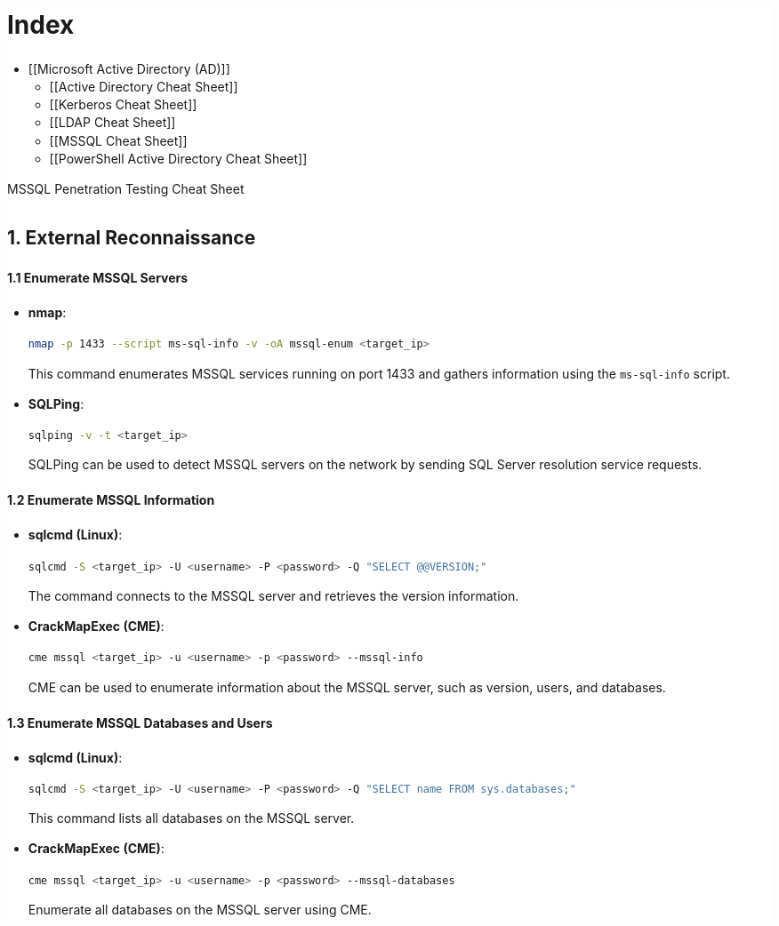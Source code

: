 # Index
- [[Microsoft Active Directory (AD)]]
	- [[Active Directory Cheat Sheet]]
	- [[Kerberos Cheat Sheet]]
	- [[LDAP Cheat Sheet]]
	- [[MSSQL Cheat Sheet]]
	- [[PowerShell Active Directory Cheat Sheet]]

MSSQL Penetration Testing Cheat Sheet

## 1. External Reconnaissance

#### 1.1 Enumerate MSSQL Servers
- **nmap**:
  ```bash
  nmap -p 1433 --script ms-sql-info -v -oA mssql-enum <target_ip>
  ```
  This command enumerates MSSQL services running on port 1433 and gathers information using the `ms-sql-info` script.

- **SQLPing**:
  ```bash
  sqlping -v -t <target_ip>
  ```
  SQLPing can be used to detect MSSQL servers on the network by sending SQL Server resolution service requests.

#### 1.2 Enumerate MSSQL Information
- **sqlcmd (Linux)**:
  ```bash
  sqlcmd -S <target_ip> -U <username> -P <password> -Q "SELECT @@VERSION;"
  ```
  The command connects to the MSSQL server and retrieves the version information.

- **CrackMapExec (CME)**:
  ```bash
  cme mssql <target_ip> -u <username> -p <password> --mssql-info
  ```
  CME can be used to enumerate information about the MSSQL server, such as version, users, and databases.

#### 1.3 Enumerate MSSQL Databases and Users
- **sqlcmd (Linux)**:
  ```bash
  sqlcmd -S <target_ip> -U <username> -P <password> -Q "SELECT name FROM sys.databases;"
  ```
  This command lists all databases on the MSSQL server.

- **CrackMapExec (CME)**:
  ```bash
  cme mssql <target_ip> -u <username> -p <password> --mssql-databases
  ```
  Enumerate all databases on the MSSQL server using CME.
